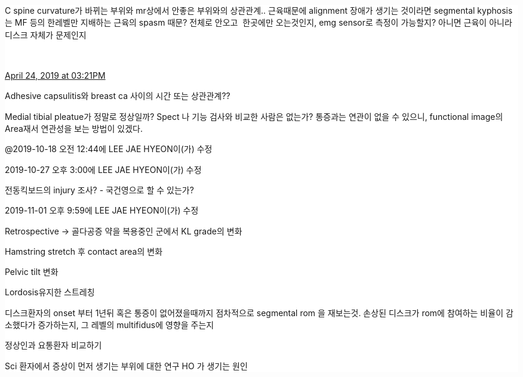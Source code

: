 C spine curvature가 바뀌는 부위와 mr상에서 안좋은 부위와의 상관관계.. 근육때문에 alignment 장애가 생기는 것이라면 segmental kyphosis는 MF 등의 한레벨만 지배하는 근육의 spasm 때문? 전체로 안오고  한곳에만 오는것인지, emg sensor로 측정이 가능할지? 아니면 근육이 아니라 디스크 자체가 문제인지

  
 

[April 24, 2019 at 03:21PM](https://ifttt.com/share/BK8DW4zjp6V)

Adhesive capsulitis와 breast ca 사이의 시간 또는 상관관계??

Medial tibial pleatue가 정말로 정상일까? Spect 나 기능 검사와 비교한 사람은 없는가? 통증과는 연관이 없을 수 있으니, functional image의 Area재서 연관성을 보는 방법이 있겠다.

@2019-10-18 오전 12:44에 LEE JAE HYEON이(가) 수정

2019-10-27 오후 3:00에 LEE JAE HYEON이(가) 수정

전동킥보드의 injury 조사? - 국건영으로 할 수 있는가?

2019-11-01 오후 9:59에 LEE JAE HYEON이(가) 수정

Retrospective -> 골다공증 약을 복용중인 군에서 KL grade의 변화

Hamstring stretch 후 contact area의 변화

Pelvic tilt 변화

Lordosis유지한 스트레칭

디스크환자의 onset 부터 1년뒤 혹은 통증이 없어졌을때까지 점차적으로 segmental rom 을 재보는것. 손상된 디스크가 rom에 참여하는 비율이 감소했다가 증가하는지, 그 레벨의 multifidus에 영향을 주는지

정상인과 요통환자 비교하기

Sci 환자에서 증상이 먼저 생기는 부위에 대한 연구 HO 가 생기는 원인